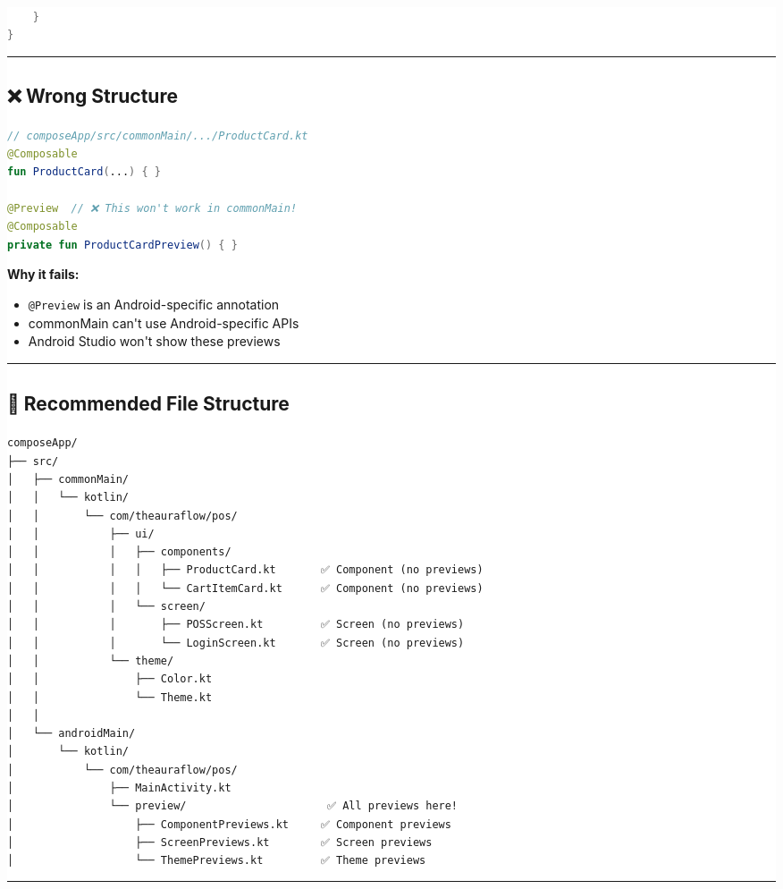 ```kotlin
    }
}
```

---

## ❌ Wrong Structure

```kotlin
// composeApp/src/commonMain/.../ProductCard.kt
@Composable
fun ProductCard(...) { }

@Preview  // ❌ This won't work in commonMain!
@Composable
private fun ProductCardPreview() { }
```

**Why it fails:**

- `@Preview` is an Android-specific annotation
- commonMain can't use Android-specific APIs
- Android Studio won't show these previews

---

## 📁 Recommended File Structure

```
composeApp/
├── src/
│   ├── commonMain/
│   │   └── kotlin/
│   │       └── com/theauraflow/pos/
│   │           ├── ui/
│   │           │   ├── components/
│   │           │   │   ├── ProductCard.kt       ✅ Component (no previews)
│   │           │   │   └── CartItemCard.kt      ✅ Component (no previews)
│   │           │   └── screen/
│   │           │       ├── POSScreen.kt         ✅ Screen (no previews)
│   │           │       └── LoginScreen.kt       ✅ Screen (no previews)
│   │           └── theme/
│   │               ├── Color.kt
│   │               └── Theme.kt
│   │
│   └── androidMain/
│       └── kotlin/
│           └── com/theauraflow/pos/
│               ├── MainActivity.kt
│               └── preview/                      ✅ All previews here!
│                   ├── ComponentPreviews.kt     ✅ Component previews
│                   ├── ScreenPreviews.kt        ✅ Screen previews
│                   └── ThemePreviews.kt         ✅ Theme previews
```

---